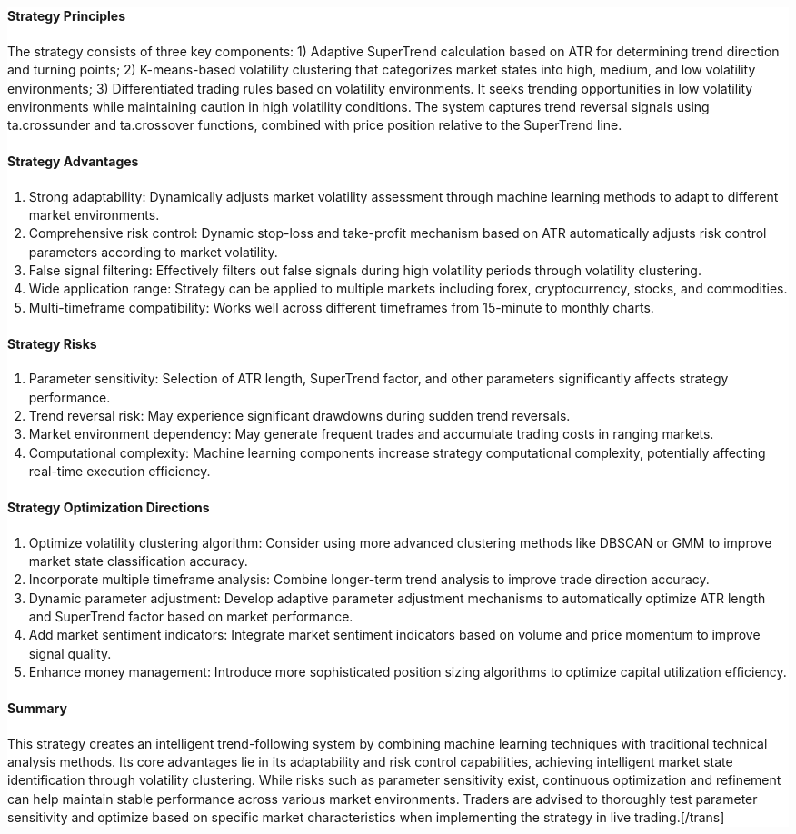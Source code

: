 #### Strategy Principles
The strategy consists of three key components: 1) Adaptive SuperTrend calculation based on ATR for determining trend direction and turning points; 2) K-means-based volatility clustering that categorizes market states into high, medium, and low volatility environments; 3) Differentiated trading rules based on volatility environments. It seeks trending opportunities in low volatility environments while maintaining caution in high volatility conditions. The system captures trend reversal signals using ta.crossunder and ta.crossover functions, combined with price position relative to the SuperTrend line.

#### Strategy Advantages
1. Strong adaptability: Dynamically adjusts market volatility assessment through machine learning methods to adapt to different market environments.
2. Comprehensive risk control: Dynamic stop-loss and take-profit mechanism based on ATR automatically adjusts risk control parameters according to market volatility.
3. False signal filtering: Effectively filters out false signals during high volatility periods through volatility clustering.
4. Wide application range: Strategy can be applied to multiple markets including forex, cryptocurrency, stocks, and commodities.
5. Multi-timeframe compatibility: Works well across different timeframes from 15-minute to monthly charts.

#### Strategy Risks
1. Parameter sensitivity: Selection of ATR length, SuperTrend factor, and other parameters significantly affects strategy performance.
2. Trend reversal risk: May experience significant drawdowns during sudden trend reversals.
3. Market environment dependency: May generate frequent trades and accumulate trading costs in ranging markets.
4. Computational complexity: Machine learning components increase strategy computational complexity, potentially affecting real-time execution efficiency.

#### Strategy Optimization Directions
1. Optimize volatility clustering algorithm: Consider using more advanced clustering methods like DBSCAN or GMM to improve market state classification accuracy.
2. Incorporate multiple timeframe analysis: Combine longer-term trend analysis to improve trade direction accuracy.
3. Dynamic parameter adjustment: Develop adaptive parameter adjustment mechanisms to automatically optimize ATR length and SuperTrend factor based on market performance.
4. Add market sentiment indicators: Integrate market sentiment indicators based on volume and price momentum to improve signal quality.
5. Enhance money management: Introduce more sophisticated position sizing algorithms to optimize capital utilization efficiency.

#### Summary
This strategy creates an intelligent trend-following system by combining machine learning techniques with traditional technical analysis methods. Its core advantages lie in its adaptability and risk control capabilities, achieving intelligent market state identification through volatility clustering. While risks such as parameter sensitivity exist, continuous optimization and refinement can help maintain stable performance across various market environments. Traders are advised to thoroughly test parameter sensitivity and optimize based on specific market characteristics when implementing the strategy in live trading.[/trans]
